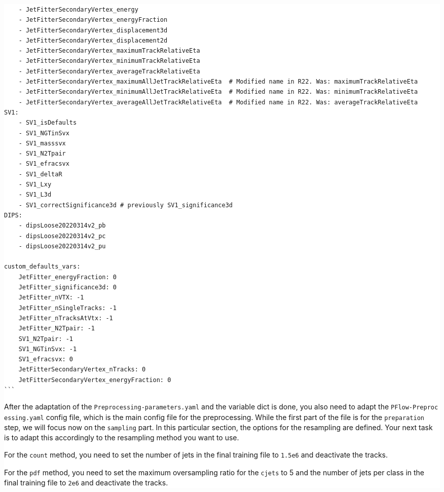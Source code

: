         - JetFitterSecondaryVertex_energy
        - JetFitterSecondaryVertex_energyFraction
        - JetFitterSecondaryVertex_displacement3d
        - JetFitterSecondaryVertex_displacement2d
        - JetFitterSecondaryVertex_maximumTrackRelativeEta
        - JetFitterSecondaryVertex_minimumTrackRelativeEta
        - JetFitterSecondaryVertex_averageTrackRelativeEta
        - JetFitterSecondaryVertex_maximumAllJetTrackRelativeEta  # Modified name in R22. Was: maximumTrackRelativeEta
        - JetFitterSecondaryVertex_minimumAllJetTrackRelativeEta  # Modified name in R22. Was: minimumTrackRelativeEta
        - JetFitterSecondaryVertex_averageAllJetTrackRelativeEta  # Modified name in R22. Was: averageTrackRelativeEta
    SV1:
        - SV1_isDefaults
        - SV1_NGTinSvx
        - SV1_masssvx
        - SV1_N2Tpair
        - SV1_efracsvx
        - SV1_deltaR
        - SV1_Lxy
        - SV1_L3d
        - SV1_correctSignificance3d # previously SV1_significance3d
    DIPS:
        - dipsLoose20220314v2_pb
        - dipsLoose20220314v2_pc
        - dipsLoose20220314v2_pu

    custom_defaults_vars:
        JetFitter_energyFraction: 0
        JetFitter_significance3d: 0
        JetFitter_nVTX: -1
        JetFitter_nSingleTracks: -1
        JetFitter_nTracksAtVtx: -1
        JetFitter_N2Tpair: -1
        SV1_N2Tpair: -1
        SV1_NGTinSvx: -1
        SV1_efracsvx: 0
        JetFitterSecondaryVertex_nTracks: 0
        JetFitterSecondaryVertex_energyFraction: 0
    ```

After the adaptation of the `Preprocessing-parameters.yaml` and the variable dict is done, you also need to adapt the `PFlow-Preprocessing.yaml` config file, which is the main config file for the preprocessing. While the first part of the file is for the `preparation` step, we will focus now on the `sampling` part.
In this particular section, the options for the resampling are defined. Your next task is to adapt this accordingly to the resampling method you want to use. 

For the `count` method, you need to set the number of jets in the final training file to `1.5e6` and deactivate the tracks.

For the `pdf` method, you need to set the maximum oversampling ratio for the `cjets` to 5 and the number of jets per class in the final training file to `2e6` and deactivate the tracks.
